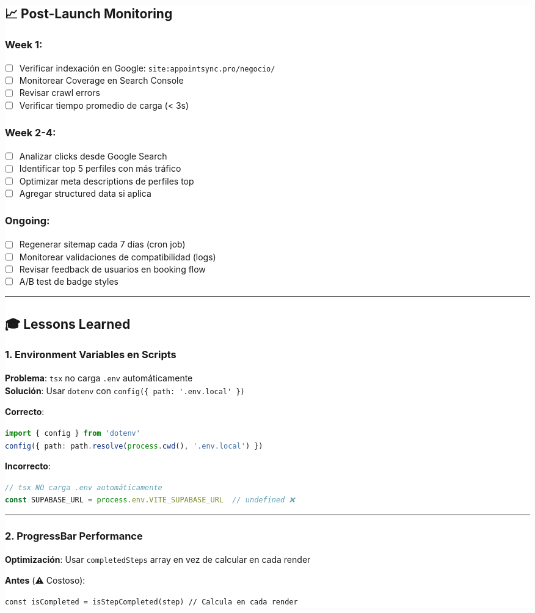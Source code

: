 ## 📈 Post-Launch Monitoring

### Week 1:
- [ ] Verificar indexación en Google: `site:appointsync.pro/negocio/`
- [ ] Monitorear Coverage en Search Console
- [ ] Revisar crawl errors
- [ ] Verificar tiempo promedio de carga (< 3s)

### Week 2-4:
- [ ] Analizar clicks desde Google Search
- [ ] Identificar top 5 perfiles con más tráfico
- [ ] Optimizar meta descriptions de perfiles top
- [ ] Agregar structured data si aplica

### Ongoing:
- [ ] Regenerar sitemap cada 7 días (cron job)
- [ ] Monitorear validaciones de compatibilidad (logs)
- [ ] Revisar feedback de usuarios en booking flow
- [ ] A/B test de badge styles

---

## 🎓 Lessons Learned

### 1. Environment Variables en Scripts

**Problema**: `tsx` no carga `.env` automáticamente  
**Solución**: Usar `dotenv` con `config({ path: '.env.local' })`

**Correcto**:
```typescript
import { config } from 'dotenv'
config({ path: path.resolve(process.cwd(), '.env.local') })
```

**Incorrecto**:
```typescript
// tsx NO carga .env automáticamente
const SUPABASE_URL = process.env.VITE_SUPABASE_URL  // undefined ❌
```

---

### 2. ProgressBar Performance

**Optimización**: Usar `completedSteps` array en vez de calcular en cada render

**Antes** (⚠️ Costoso):
```tsx
const isCompleted = isStepCompleted(step) // Calcula en cada render
```
